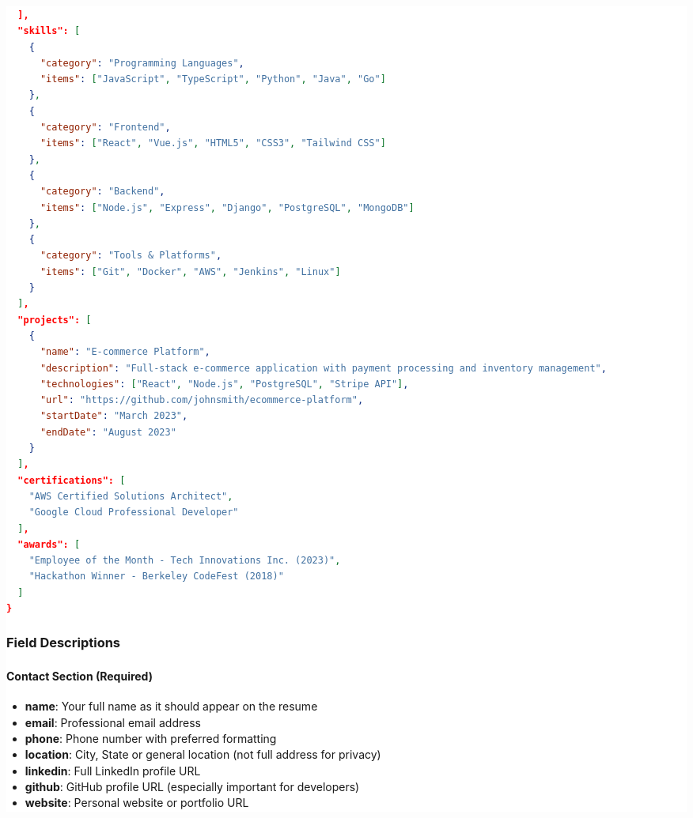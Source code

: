 ```json
  ],
  "skills": [
    {
      "category": "Programming Languages",
      "items": ["JavaScript", "TypeScript", "Python", "Java", "Go"]
    },
    {
      "category": "Frontend",
      "items": ["React", "Vue.js", "HTML5", "CSS3", "Tailwind CSS"]
    },
    {
      "category": "Backend",
      "items": ["Node.js", "Express", "Django", "PostgreSQL", "MongoDB"]
    },
    {
      "category": "Tools & Platforms",
      "items": ["Git", "Docker", "AWS", "Jenkins", "Linux"]
    }
  ],
  "projects": [
    {
      "name": "E-commerce Platform",
      "description": "Full-stack e-commerce application with payment processing and inventory management",
      "technologies": ["React", "Node.js", "PostgreSQL", "Stripe API"],
      "url": "https://github.com/johnsmith/ecommerce-platform",
      "startDate": "March 2023",
      "endDate": "August 2023"
    }
  ],
  "certifications": [
    "AWS Certified Solutions Architect",
    "Google Cloud Professional Developer"
  ],
  "awards": [
    "Employee of the Month - Tech Innovations Inc. (2023)",
    "Hackathon Winner - Berkeley CodeFest (2018)"
  ]
}
```

### Field Descriptions

#### Contact Section (Required)
- **name**: Your full name as it should appear on the resume
- **email**: Professional email address
- **phone**: Phone number with preferred formatting
- **location**: City, State or general location (not full address for privacy)
- **linkedin**: Full LinkedIn profile URL
- **github**: GitHub profile URL (especially important for developers)
- **website**: Personal website or portfolio URL
